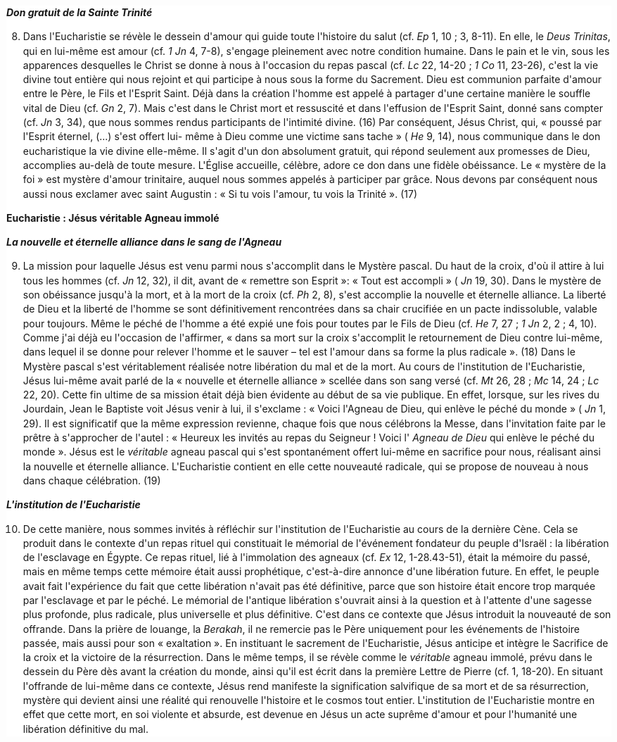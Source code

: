 
***Don gratuit de la Sainte Trinité***

8. Dans l'Eucharistie se révèle le dessein d'amour qui guide toute l'histoire du salut (cf. *Ep* 1, 10 ; 3, 8-11). En elle, le *Deus Trinitas*, qui en lui-même est amour (cf. *1 Jn* 4, 7-8), s'engage pleinement avec notre condition humaine. Dans le pain et le vin, sous les apparences desquelles le Christ se donne à nous à l'occasion du repas pascal (cf. *Lc* 22, 14-20 ; *1 Co* 11, 23-26), c'est la vie divine tout entière qui nous rejoint et qui participe à nous sous la forme du Sacrement. Dieu est communion parfaite d'amour entre le Père, le Fils et l'Esprit Saint. Déjà dans la création l'homme est appelé à partager d'une certaine manière le souffle vital de Dieu (cf. *Gn* 2, 7). Mais c'est dans le Christ mort et ressuscité et dans l'effusion de l'Esprit Saint, donné sans compter (cf. *Jn* 3, 34), que nous sommes rendus participants de l'intimité divine. (16) Par conséquent, Jésus Christ, qui, « poussé par l'Esprit éternel, (...) s'est offert lui- même à Dieu comme une victime sans tache » ( *He* 9, 14), nous communique dans le don eucharistique la vie divine elle-même. Il s'agit d'un don absolument gratuit, qui répond seulement aux promesses de Dieu, accomplies au-delà de toute mesure. L'Église accueille, célèbre, adore ce don dans une fidèle obéissance. Le « mystère de la foi » est mystère d'amour trinitaire, auquel nous sommes appelés à participer par grâce. Nous devons par conséquent nous aussi nous exclamer avec saint Augustin : « Si tu vois l'amour, tu vois la Trinité ». (17)

**Eucharistie : Jésus véritable Agneau immolé**

***La nouvelle et éternelle alliance dans le sang de l'Agneau***

9. La mission pour laquelle Jésus est venu parmi nous s'accomplit dans le Mystère pascal. Du haut de la croix, d'où il attire à lui tous les hommes (cf. *Jn* 12, 32), il dit, avant de « remettre son Esprit »: « Tout est accompli » ( *Jn* 19, 30). Dans le mystère de son obéissance jusqu'à la mort, et à la mort de la croix (cf. *Ph* 2, 8), s'est accomplie la nouvelle et éternelle alliance. La liberté de Dieu et la liberté de l'homme se sont définitivement rencontrées dans sa chair crucifiée en un pacte indissoluble, valable pour toujours. Même le péché de l'homme a été expié une fois pour toutes par le Fils de Dieu (cf. *He* 7, 27 ; *1 Jn* 2, 2 ; 4, 10). Comme j'ai déjà eu l'occasion de l'affirmer, « dans sa mort sur la croix s'accomplit le retournement de Dieu contre lui-même, dans lequel il se donne pour relever l'homme et le sauver – tel est l'amour dans sa forme la plus radicale ». (18) Dans le Mystère pascal s'est véritablement réalisée notre libération du mal et de la mort. Au cours de l'institution de l'Eucharistie, Jésus lui-même avait parlé de la « nouvelle et éternelle alliance » scellée dans son sang versé (cf. *Mt* 26, 28 ; *Mc* 14, 24 ; *Lc* 22, 20). Cette fin ultime de sa mission était déjà bien évidente au début de sa vie publique. En effet, lorsque, sur les rives du Jourdain, Jean le Baptiste voit Jésus venir à lui, il s'exclame : « Voici l'Agneau de Dieu, qui enlève le péché du monde » ( *Jn* 1, 29). Il est significatif que la même expression revienne, chaque fois que nous célébrons la Messe, dans l'invitation faite par le prêtre à s'approcher de l'autel : « Heureux les invités au repas du Seigneur ! Voici l' *Agneau de Dieu* qui enlève le péché du monde ». Jésus est le *véritable* agneau pascal qui s'est spontanément offert lui-même en sacrifice pour nous, réalisant ainsi la nouvelle et éternelle alliance. L'Eucharistie contient en elle cette nouveauté radicale, qui se propose de nouveau à nous dans chaque célébration. (19)

***L'institution de l'Eucharistie***

10. De cette manière, nous sommes invités à réfléchir sur l'institution de l'Eucharistie au cours de la dernière Cène. Cela se produit dans le contexte d'un repas rituel qui constituait le mémorial de l'événement fondateur du peuple d'Israël : la libération de l'esclavage en Égypte. Ce repas rituel, lié à l'immolation des agneaux (cf. *Ex* 12, 1-28.43-51), était la mémoire du passé, mais en même temps cette mémoire était aussi prophétique, c'est-à-dire annonce d'une libération future. En effet, le peuple avait fait l'expérience du fait que cette libération n'avait pas été définitive, parce que son histoire était encore trop marquée par l'esclavage et par le péché. Le mémorial de l'antique libération s'ouvrait ainsi à la question et à l'attente d'une sagesse plus profonde, plus radicale, plus universelle et plus définitive. C'est dans ce contexte que Jésus introduit la nouveauté de son offrande. Dans la prière de louange, la *Berakah*, il ne remercie pas le Père uniquement pour les événements de l'histoire passée, mais aussi pour son « exaltation ». En instituant le sacrement de l'Eucharistie, Jésus anticipe et intègre le Sacrifice de la croix et la victoire de la résurrection. Dans le même temps, il se révèle comme le *véritable* agneau immolé, prévu dans le dessein du Père dès avant la création du monde, ainsi qu'il est écrit dans la première Lettre de Pierre (cf. 1, 18-20). En situant l'offrande de lui-même dans ce contexte, Jésus rend manifeste la signification salvifique de sa mort et de sa résurrection, mystère qui devient ainsi une réalité qui renouvelle l'histoire et le cosmos tout entier. L'institution de l'Eucharistie montre en effet que cette mort, en soi violente et absurde, est devenue en Jésus un acte suprême d'amour et pour l'humanité une libération définitive du mal.
